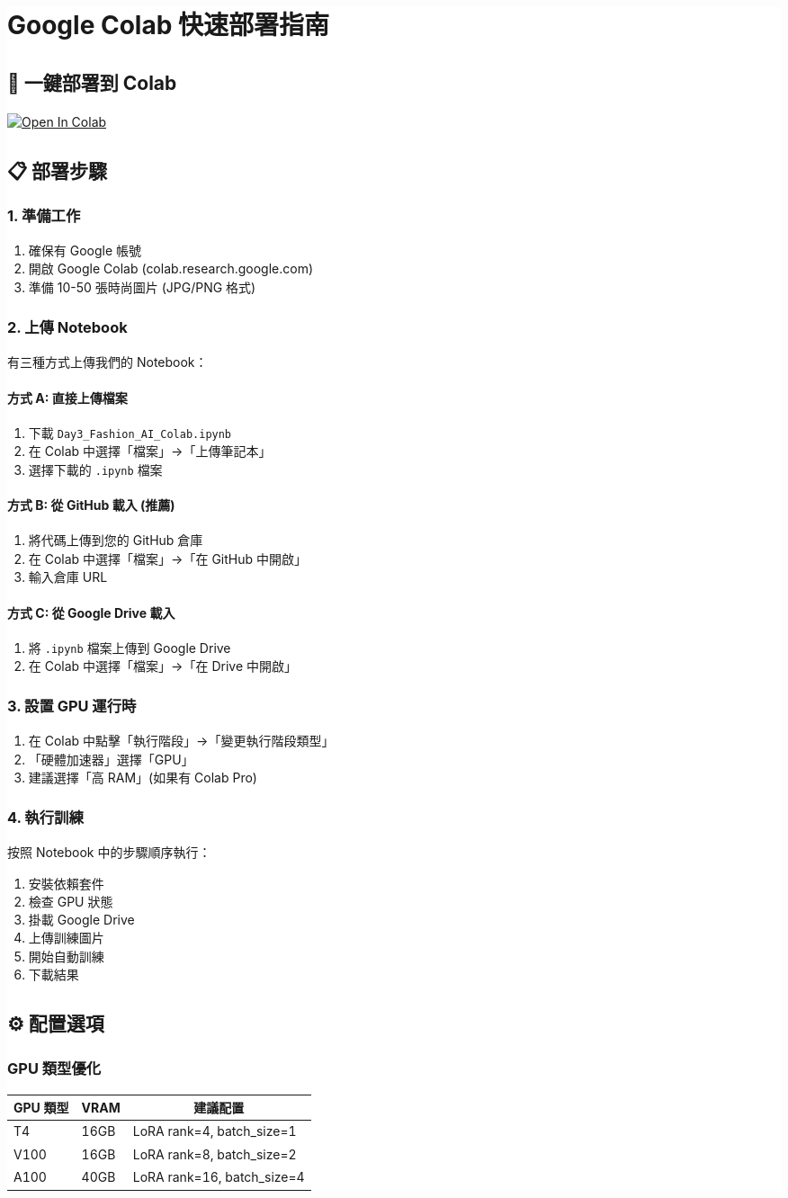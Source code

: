 # Google Colab 快速部署指南

## 🚀 一鍵部署到 Colab

[![Open In Colab](https://colab.research.google.com/assets/colab-badge.svg)](https://colab.research.google.com/github/你的用戶名/你的倉庫/blob/main/Day3_Fashion_AI_Colab.ipynb)

## 📋 部署步驟

### 1. 準備工作
1. 確保有 Google 帳號
2. 開啟 Google Colab (colab.research.google.com)
3. 準備 10-50 張時尚圖片 (JPG/PNG 格式)

### 2. 上傳 Notebook
有三種方式上傳我們的 Notebook：

#### 方式 A: 直接上傳檔案
1. 下載 `Day3_Fashion_AI_Colab.ipynb`
2. 在 Colab 中選擇「檔案」→「上傳筆記本」
3. 選擇下載的 `.ipynb` 檔案

#### 方式 B: 從 GitHub 載入 (推薦)
1. 將代碼上傳到您的 GitHub 倉庫
2. 在 Colab 中選擇「檔案」→「在 GitHub 中開啟」
3. 輸入倉庫 URL

#### 方式 C: 從 Google Drive 載入
1. 將 `.ipynb` 檔案上傳到 Google Drive
2. 在 Colab 中選擇「檔案」→「在 Drive 中開啟」

### 3. 設置 GPU 運行時
1. 在 Colab 中點擊「執行階段」→「變更執行階段類型」
2. 「硬體加速器」選擇「GPU」
3. 建議選擇「高 RAM」(如果有 Colab Pro)

### 4. 執行訓練
按照 Notebook 中的步驟順序執行：
1. 安裝依賴套件
2. 檢查 GPU 狀態
3. 掛載 Google Drive
4. 上傳訓練圖片
5. 開始自動訓練
6. 下載結果

## ⚙️ 配置選項

### GPU 類型優化
| GPU 類型 | VRAM | 建議配置 |
|----------|------|----------|
| T4 | 16GB | LoRA rank=4, batch_size=1 |
| V100 | 16GB | LoRA rank=8, batch_size=2 |
| A100 | 40GB | LoRA rank=16, batch_size=4 |
